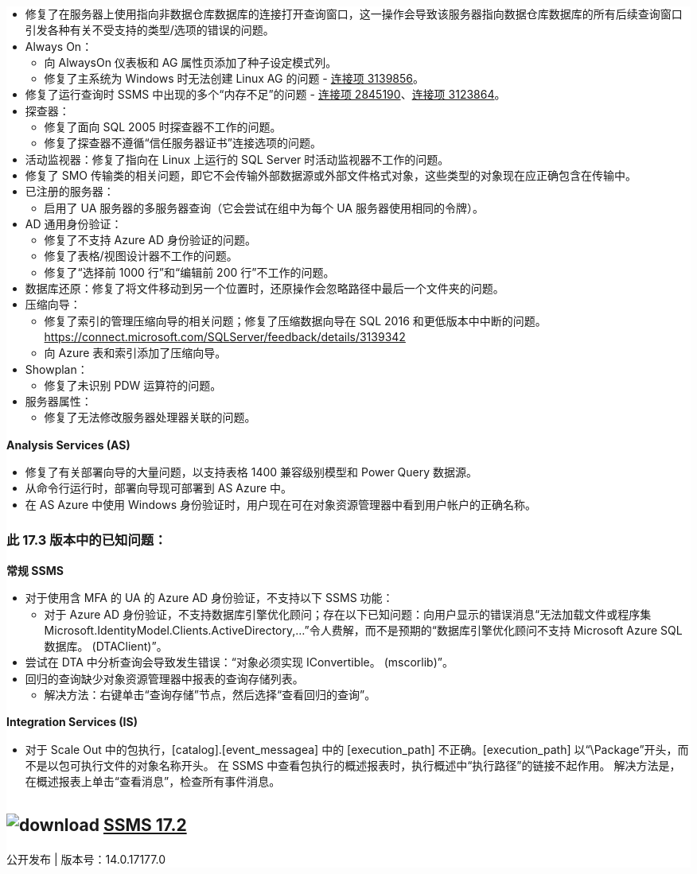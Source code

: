   - 修复了在服务器上使用指向非数据仓库数据库的连接打开查询窗口，这一操作会导致该服务器指向数据仓库数据库的所有后续查询窗口引发各种有关不受支持的类型/选项的错误的问题。
- Always On：
   - 向 AlwaysOn 仪表板和 AG 属性页添加了种子设定模式列。
   - 修复了主系统为 Windows 时无法创建 Linux AG 的问题 - [连接项 3139856](https://connect.microsoft.com/SQLServer/feedback/details/3139856)。
- 修复了运行查询时 SSMS 中出现的多个“内存不足”的问题 - [连接项 2845190](https://connect.microsoft.com/SQLServer/feedback/details/2845190)、[连接项 3123864](https://connect.microsoft.com/SQLServer/feedback/details/3123864)。
- 探查器： 
   - 修复了面向 SQL 2005 时探查器不工作的问题。
   - 修复了探查器不遵循“信任服务器证书”连接选项的问题。
- 活动监视器：修复了指向在 Linux 上运行的 SQL Server 时活动监视器不工作的问题。
- 修复了 SMO 传输类的相关问题，即它不会传输外部数据源或外部文件格式对象，这些类型的对象现在应正确包含在传输中。
- 已注册的服务器：
   - 启用了 UA 服务器的多服务器查询（它会尝试在组中为每个 UA 服务器使用相同的令牌）。
- AD 通用身份验证：
   - 修复了不支持 Azure AD 身份验证的问题。
   - 修复了表格/视图设计器不工作的问题。
   - 修复了“选择前 1000 行”和“编辑前 200 行”不工作的问题。
- 数据库还原：修复了将文件移动到另一个位置时，还原操作会忽略路径中最后一个文件夹的问题。
- 压缩向导：
   - 修复了索引的管理压缩向导的相关问题；修复了压缩数据向导在 SQL 2016 和更低版本中中断的问题。
        https://connect.microsoft.com/SQLServer/feedback/details/3139342
   - 向 Azure 表和索引添加了压缩向导。
- Showplan： 
   - 修复了未识别 PDW 运算符的问题。
- 服务器属性：
   - 修复了无法修改服务器处理器关联的问题。


**Analysis Services (AS)**

- 修复了有关部署向导的大量问题，以支持表格 1400 兼容级别模型和 Power Query 数据源。
- 从命令行运行时，部署向导现可部署到 AS Azure 中。
- 在 AS Azure 中使用 Windows 身份验证时，用户现在可在对象资源管理器中看到用户帐户的正确名称。


### <a name="known-issues-in-this-173-release"></a>此 17.3 版本中的已知问题：

**常规 SSMS**

- 对于使用含 MFA 的 UA 的 Azure AD 身份验证，不支持以下 SSMS 功能：
   - 对于 Azure AD 身份验证，不支持数据库引擎优化顾问；存在以下已知问题：向用户显示的错误消息“无法加载文件或程序集 Microsoft.IdentityModel.Clients.ActiveDirectory,…”令人费解，而不是预期的“数据库引擎优化顾问不支持 Microsoft Azure SQL 数据库。 (DTAClient)”。
- 尝试在 DTA 中分析查询会导致发生错误：“对象必须实现 IConvertible。 (mscorlib)”。
- 回归的查询缺少对象资源管理器中报表的查询存储列表。
   - 解决方法：右键单击“查询存储”节点，然后选择“查看回归的查询”。

**Integration Services (IS)**

- 对于 Scale Out 中的包执行，[catalog].[event_messagea] 中的 [execution_path] 不正确。[execution_path] 以“\Package”开头，而不是以包可执行文件的对象名称开头。 在 SSMS 中查看包执行的概述报表时，执行概述中“执行路径”的链接不起作用。 解决方法是，在概述报表上单击“查看消息”，检查所有事件消息。


## <a name="downloadssdtmediadownloadpng-ssms-172httpsgomicrosoftcomfwlinklinkid854085"></a>![download](../ssdt/media/download.png) [SSMS 17.2](https://go.microsoft.com/fwlink/?linkid=854085)
公开发布 | 版本号：14.0.17177.0
